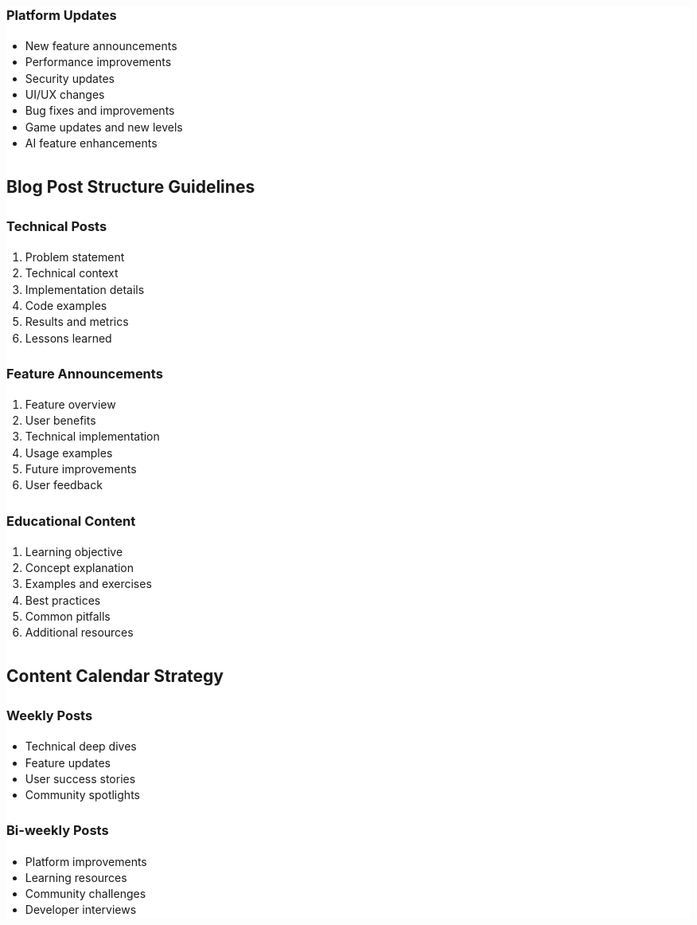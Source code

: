 ### Platform Updates
- New feature announcements
- Performance improvements
- Security updates
- UI/UX changes
- Bug fixes and improvements
- Game updates and new levels
- AI feature enhancements

## Blog Post Structure Guidelines

### Technical Posts
1. Problem statement
2. Technical context
3. Implementation details
4. Code examples
5. Results and metrics
6. Lessons learned

### Feature Announcements
1. Feature overview
2. User benefits
3. Technical implementation
4. Usage examples
5. Future improvements
6. User feedback

### Educational Content
1. Learning objective
2. Concept explanation
3. Examples and exercises
4. Best practices
5. Common pitfalls
6. Additional resources

## Content Calendar Strategy

### Weekly Posts
- Technical deep dives
- Feature updates
- User success stories
- Community spotlights

### Bi-weekly Posts
- Platform improvements
- Learning resources
- Community challenges
- Developer interviews
